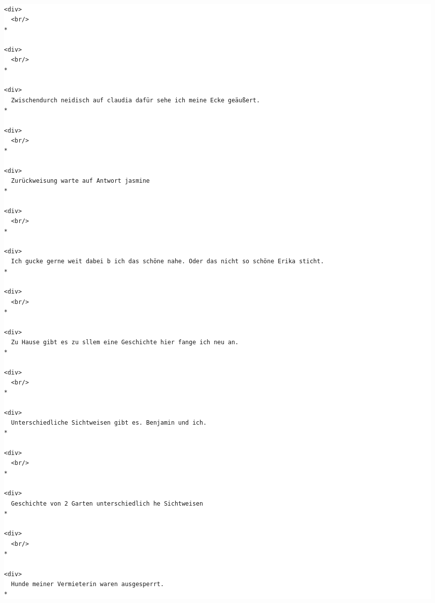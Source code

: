     <div>
      <br/>
    *

    <div>
      <br/>
    *

    <div>
      Zwischendurch neidisch auf claudia dafür sehe ich meine Ecke geäußert.
    *

    <div>
      <br/>
    *

    <div>
      Zurückweisung warte auf Antwort jasmine
    *

    <div>
      <br/>
    *

    <div>
      Ich gucke gerne weit dabei b ich das schöne nahe. Oder das nicht so schöne Erika sticht.
    *

    <div>
      <br/>
    *

    <div>
      Zu Hause gibt es zu sllem eine Geschichte hier fange ich neu an.
    *

    <div>
      <br/>
    *

    <div>
      Unterschiedliche Sichtweisen gibt es. Benjamin und ich.
    *

    <div>
      <br/>
    *

    <div>
      Geschichte von 2 Garten unterschiedlich he Sichtweisen
    *

    <div>
      <br/>
    *

    <div>
      Hunde meiner Vermieterin waren ausgesperrt.
    *
